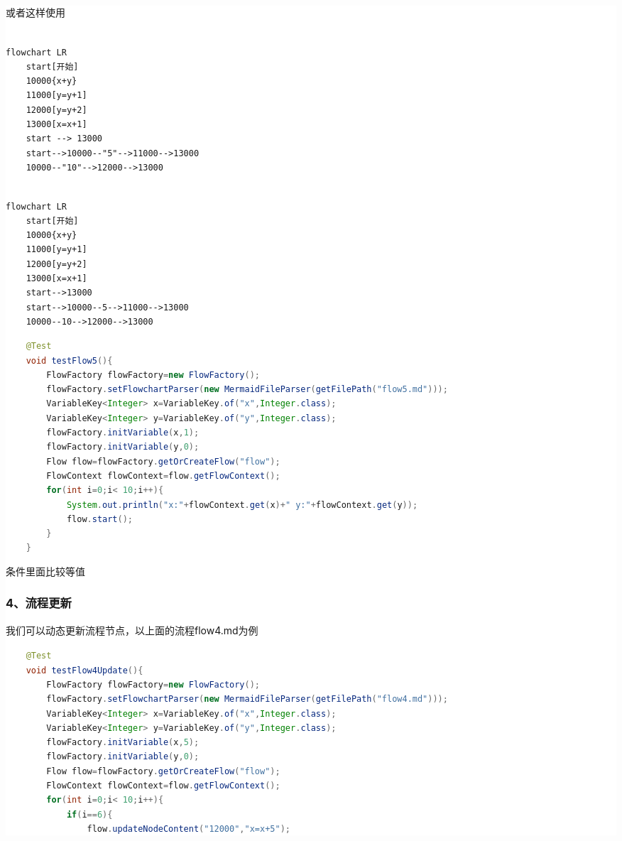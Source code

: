 或者这样使用

```mermaid

flowchart LR
    start[开始]
    10000{x+y}
    11000[y=y+1]
    12000[y=y+2]
    13000[x=x+1]
    start --> 13000
    start-->10000--"5"-->11000-->13000
    10000--"10"-->12000-->13000

```
```plain

flowchart LR
    start[开始]
    10000{x+y}
    11000[y=y+1]
    12000[y=y+2]
    13000[x=x+1]
    start-->13000
    start-->10000--5-->11000-->13000
    10000--10-->12000-->13000

```

```java
    @Test
    void testFlow5(){
        FlowFactory flowFactory=new FlowFactory();
        flowFactory.setFlowchartParser(new MermaidFileParser(getFilePath("flow5.md")));
        VariableKey<Integer> x=VariableKey.of("x",Integer.class);
        VariableKey<Integer> y=VariableKey.of("y",Integer.class);
        flowFactory.initVariable(x,1);
        flowFactory.initVariable(y,0);
        Flow flow=flowFactory.getOrCreateFlow("flow");
        FlowContext flowContext=flow.getFlowContext();
        for(int i=0;i< 10;i++){
            System.out.println("x:"+flowContext.get(x)+" y:"+flowContext.get(y));
            flow.start();
        }
    }
```

条件里面比较等值

### 4、流程更新

我们可以动态更新流程节点，以上面的流程flow4.md为例

```java
    @Test
    void testFlow4Update(){
        FlowFactory flowFactory=new FlowFactory();
        flowFactory.setFlowchartParser(new MermaidFileParser(getFilePath("flow4.md")));
        VariableKey<Integer> x=VariableKey.of("x",Integer.class);
        VariableKey<Integer> y=VariableKey.of("y",Integer.class);
        flowFactory.initVariable(x,5);
        flowFactory.initVariable(y,0);
        Flow flow=flowFactory.getOrCreateFlow("flow");
        FlowContext flowContext=flow.getFlowContext();
        for(int i=0;i< 10;i++){
            if(i==6){
                flow.updateNodeContent("12000","x=x+5");
```

[contributors-shield]: https://img.shields.io/github/contributors/orangewest/mermaid-flow.svg?style=flat-square
[contributors-url]: https://gitee.com/orangewest/mermaid-flow/graphs/contributors
[forks-shield]: https://img.shields.io/github/forks/orangewest/mermaid-flow.svg?style=flat-square
[forks-url]: https://gitee.com/orangewest/mermaid-flow/network/members
[stars-shield]: https://img.shields.io/github/stars/orangewest/mermaid-flow.svg?style=flat-square
[stars-url]: https://gitee.com/orangewest/mermaid-flow/stargazers
[issues-shield]: https://img.shields.io/github/issues/orangewest/mermaid-flow.svg?style=flat-square
[issues-url]: https://img.shields.io/github/issues/orangewest/mermaid-flow.svg
[license-shield]: https://img.shields.io/github/license/orangewest/mermaid-flow.svg?style=flat-square
[license-url]: https://gitee.com/orangewest/mermaid-flow/blob/master/LICENSE.txt